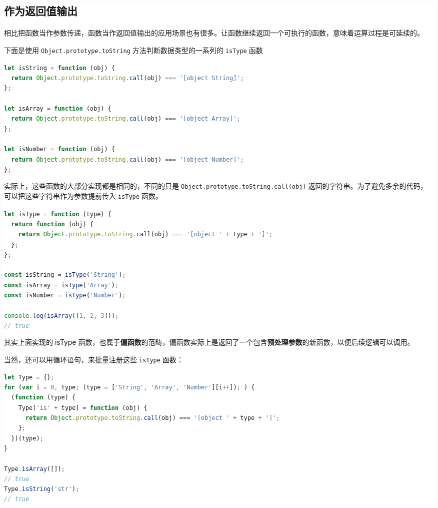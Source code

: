 ## 作为返回值输出

相比把函数当作参数传递，函数当作返回值输出的应用场景也有很多。让函数继续返回一个可执行的函数，意味着运算过程是可延续的。

下面是使用 `Object.prototype.toString` 方法判断数据类型的一系列的 `isType` 函数

```js
let isString = function (obj) {
  return Object.prototype.toString.call(obj) === '[object String]';
};

let isArray = function (obj) {
  return Object.prototype.toString.call(obj) === '[object Array]';
};

let isNumber = function (obj) {
  return Object.prototype.toString.call(obj) === '[object Number]';
};
```

实际上，这些函数的大部分实现都是相同的，不同的只是 `Object.prototype.toString.call(obj)` 返回的字符串。为了避免多余的代码，可以把这些字符串作为参数提前传入 `isType` 函数。

```js
let isType = function (type) {
  return function (obj) {
    return Object.prototype.toString.call(obj) === '[object ' + type + ']';
  };
};

const isString = isType('String');
const isArray = isType('Array');
const isNumber = isType('Number');

console.log(isArray([1, 2, 3]));
// true
```

其实上面实现的 isType 函数，也属于**偏函数**的范畴，偏函数实际上是返回了一个包含**预处理参数**的新函数，以便后续逻辑可以调用。

当然，还可以用循环语句，来批量注册这些 `isType` 函数：

```js
let Type = {};
for (var i = 0, type; (type = ['String', 'Array', 'Number'][i++]); ) {
  (function (type) {
    Type['is' + type] = function (obj) {
      return Object.prototype.toString.call(obj) === '[object ' + type + ']';
    };
  })(type);
}

Type.isArray([]);
// true
Type.isString('str');
// true
```
